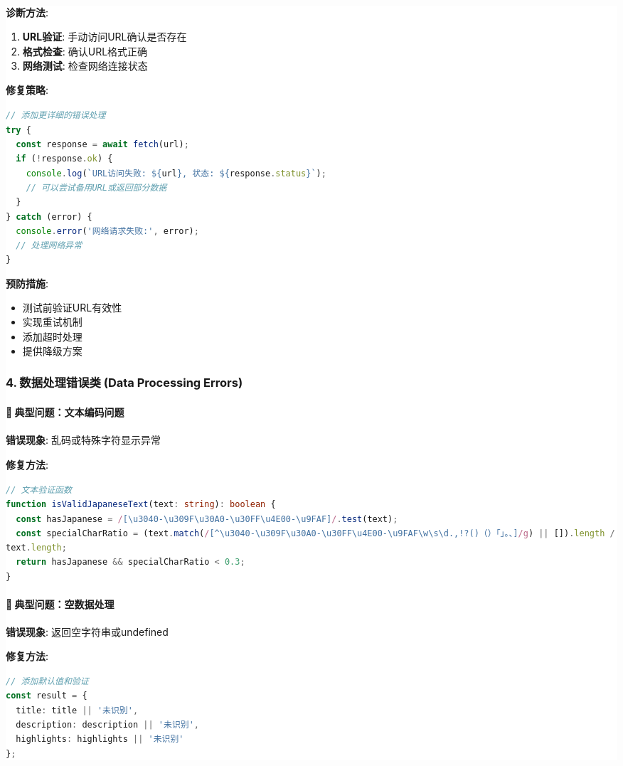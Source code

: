 **诊断方法**:
1. **URL验证**: 手动访问URL确认是否存在
2. **格式检查**: 确认URL格式正确
3. **网络测试**: 检查网络连接状态

**修复策略**:
```typescript
// 添加更详细的错误处理
try {
  const response = await fetch(url);
  if (!response.ok) {
    console.log(`URL访问失败: ${url}, 状态: ${response.status}`);
    // 可以尝试备用URL或返回部分数据
  }
} catch (error) {
  console.error('网络请求失败:', error);
  // 处理网络异常
}
```

**预防措施**:
- 测试前验证URL有效性
- 实现重试机制
- 添加超时处理
- 提供降级方案

### 4. 数据处理错误类 (Data Processing Errors)

#### 🐛 典型问题：文本编码问题
**错误现象**:
乱码或特殊字符显示异常

**修复方法**:
```typescript
// 文本验证函数
function isValidJapaneseText(text: string): boolean {
  const hasJapanese = /[\u3040-\u309F\u30A0-\u30FF\u4E00-\u9FAF]/.test(text);
  const specialCharRatio = (text.match(/[^\u3040-\u309F\u30A0-\u30FF\u4E00-\u9FAF\w\s\d.,!?()（）「」。、]/g) || []).length / text.length;
  return hasJapanese && specialCharRatio < 0.3;
}
```

#### 🐛 典型问题：空数据处理
**错误现象**:
返回空字符串或undefined

**修复方法**:
```typescript
// 添加默认值和验证
const result = {
  title: title || '未识别',
  description: description || '未识别',
  highlights: highlights || '未识别'
};
```
